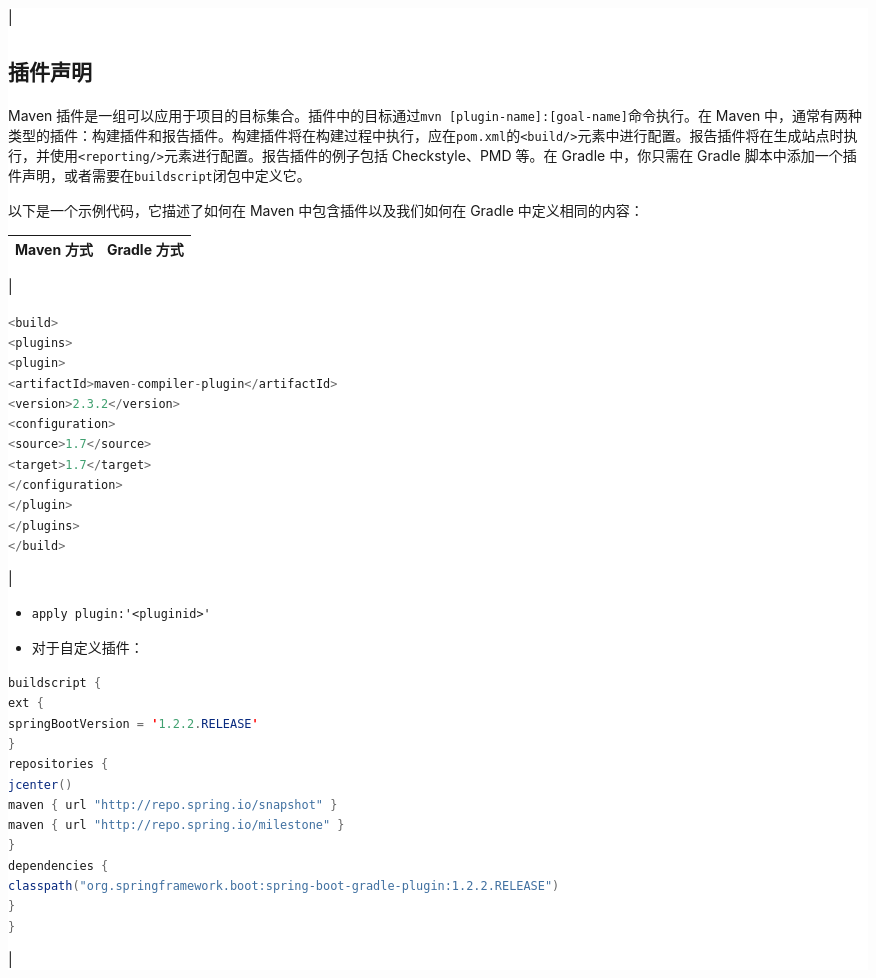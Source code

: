 |

## 插件声明

Maven 插件是一组可以应用于项目的目标集合。插件中的目标通过`mvn [plugin-name]:[goal-name]`命令执行。在 Maven 中，通常有两种类型的插件：构建插件和报告插件。构建插件将在构建过程中执行，应在`pom.xml`的`<build/>`元素中进行配置。报告插件将在生成站点时执行，并使用`<reporting/>`元素进行配置。报告插件的例子包括 Checkstyle、PMD 等。在 Gradle 中，你只需在 Gradle 脚本中添加一个插件声明，或者需要在`buildscript`闭包中定义它。

以下是一个示例代码，它描述了如何在 Maven 中包含插件以及我们如何在 Gradle 中定义相同的内容：

| Maven 方式 | Gradle 方式 |
| --- | --- |

|

```java
<build>
<plugins>
<plugin>
<artifactId>maven-compiler-plugin</artifactId>
<version>2.3.2</version>
<configuration>
<source>1.7</source>
<target>1.7</target>
</configuration>
</plugin>
</plugins>
</build>
```

|

+   `apply plugin:'<pluginid>'`

+   对于自定义插件：

```java
buildscript {
ext {
springBootVersion = '1.2.2.RELEASE'
}
repositories {
jcenter()
maven { url "http://repo.spring.io/snapshot" }
maven { url "http://repo.spring.io/milestone" }
}
dependencies {
classpath("org.springframework.boot:spring-boot-gradle-plugin:1.2.2.RELEASE")
}
}
```

|
